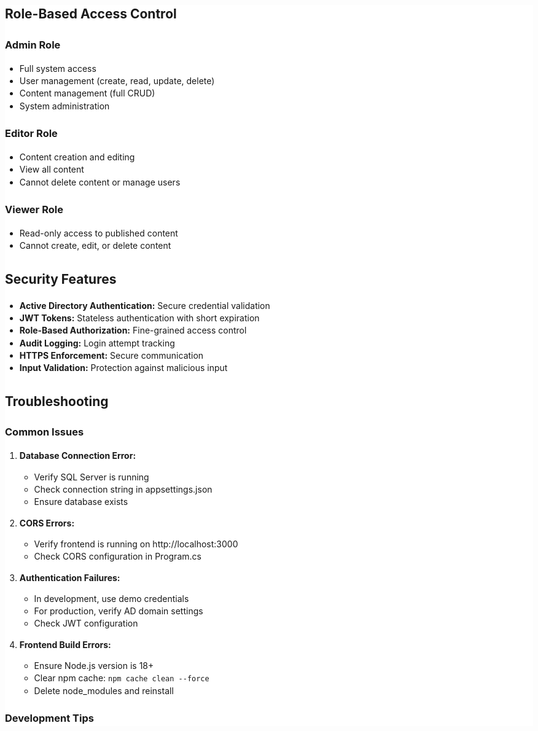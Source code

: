 ## Role-Based Access Control

### Admin Role
- Full system access
- User management (create, read, update, delete)
- Content management (full CRUD)
- System administration

### Editor Role
- Content creation and editing
- View all content
- Cannot delete content or manage users

### Viewer Role
- Read-only access to published content
- Cannot create, edit, or delete content

## Security Features

- **Active Directory Authentication:** Secure credential validation
- **JWT Tokens:** Stateless authentication with short expiration
- **Role-Based Authorization:** Fine-grained access control
- **Audit Logging:** Login attempt tracking
- **HTTPS Enforcement:** Secure communication
- **Input Validation:** Protection against malicious input

## Troubleshooting

### Common Issues

1. **Database Connection Error:**
   - Verify SQL Server is running
   - Check connection string in appsettings.json
   - Ensure database exists

2. **CORS Errors:**
   - Verify frontend is running on http://localhost:3000
   - Check CORS configuration in Program.cs

3. **Authentication Failures:**
   - In development, use demo credentials
   - For production, verify AD domain settings
   - Check JWT configuration

4. **Frontend Build Errors:**
   - Ensure Node.js version is 18+
   - Clear npm cache: `npm cache clean --force`
   - Delete node_modules and reinstall

### Development Tips
